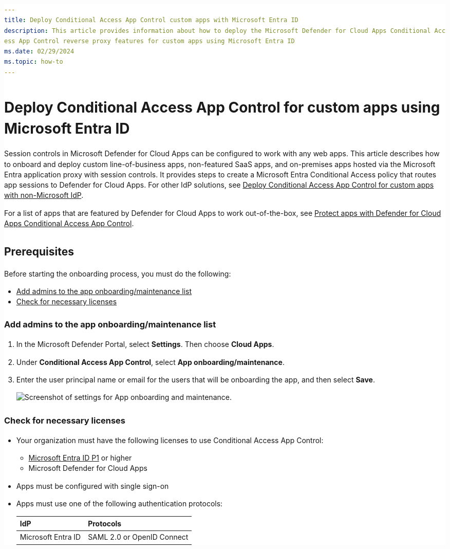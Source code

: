 ```yaml
---
title: Deploy Conditional Access App Control custom apps with Microsoft Entra ID
description: This article provides information about how to deploy the Microsoft Defender for Cloud Apps Conditional Access App Control reverse proxy features for custom apps using Microsoft Entra ID
ms.date: 02/29/2024
ms.topic: how-to
---
```


# Deploy Conditional Access App Control for custom apps using Microsoft Entra ID



Session controls in Microsoft Defender for Cloud Apps can be configured to work with any web apps. This article describes how to onboard and deploy custom line-of-business apps, non-featured SaaS apps, and on-premises apps hosted via the Microsoft Entra application proxy with session controls. It provides steps to create a Microsoft Entra Conditional Access policy that routes app sessions to Defender for Cloud Apps. For other IdP solutions, see [Deploy Conditional Access App Control for custom apps with non-Microsoft IdP](proxy-deployment-any-app-idp.md).

For a list of apps that are featured by Defender for Cloud Apps to work out-of-the-box, see [Protect apps with Defender for Cloud Apps Conditional Access App Control](proxy-intro-aad.md#pre-onboarded-apps).

## Prerequisites

Before starting the onboarding process, you must do the following:

- [Add admins to the app onboarding/maintenance list](#add-admins-to-the-app-onboardingmaintenance-list)
- [Check for necessary licenses](#check-for-necessary-licenses)

### Add admins to the app onboarding/maintenance list

1. In the Microsoft Defender Portal, select **Settings**. Then choose **Cloud Apps**.
1. Under **Conditional Access App Control**, select **App onboarding/maintenance**.
1. Enter the user principal name or email for the users that will be onboarding the app, and then select **Save**.

    ![Screenshot of settings for App onboarding and maintenance.](media/app-onboarding-settings.png)
   
### Check for necessary licenses

- Your organization must have the following licenses to use Conditional Access App Control:

  - [Microsoft Entra ID P1](/azure/active-directory/license-users-groups) or higher
  - Microsoft Defender for Cloud Apps
- Apps must be configured with single sign-on
- Apps must use one of the following authentication protocols:

   |IdP|Protocols|
   |---|---|
   |Microsoft Entra ID|SAML 2.0 or OpenID Connect|
